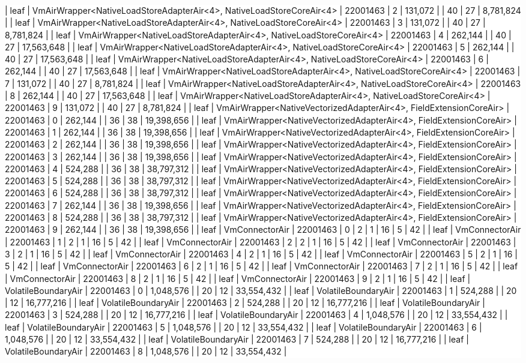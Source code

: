 | leaf | VmAirWrapper<NativeLoadStoreAdapterAir<4>, NativeLoadStoreCoreAir<4> | 22001463 | 2 | 131,072 |  | 40 | 27 | 8,781,824 | 
| leaf | VmAirWrapper<NativeLoadStoreAdapterAir<4>, NativeLoadStoreCoreAir<4> | 22001463 | 3 | 131,072 |  | 40 | 27 | 8,781,824 | 
| leaf | VmAirWrapper<NativeLoadStoreAdapterAir<4>, NativeLoadStoreCoreAir<4> | 22001463 | 4 | 262,144 |  | 40 | 27 | 17,563,648 | 
| leaf | VmAirWrapper<NativeLoadStoreAdapterAir<4>, NativeLoadStoreCoreAir<4> | 22001463 | 5 | 262,144 |  | 40 | 27 | 17,563,648 | 
| leaf | VmAirWrapper<NativeLoadStoreAdapterAir<4>, NativeLoadStoreCoreAir<4> | 22001463 | 6 | 262,144 |  | 40 | 27 | 17,563,648 | 
| leaf | VmAirWrapper<NativeLoadStoreAdapterAir<4>, NativeLoadStoreCoreAir<4> | 22001463 | 7 | 131,072 |  | 40 | 27 | 8,781,824 | 
| leaf | VmAirWrapper<NativeLoadStoreAdapterAir<4>, NativeLoadStoreCoreAir<4> | 22001463 | 8 | 262,144 |  | 40 | 27 | 17,563,648 | 
| leaf | VmAirWrapper<NativeLoadStoreAdapterAir<4>, NativeLoadStoreCoreAir<4> | 22001463 | 9 | 131,072 |  | 40 | 27 | 8,781,824 | 
| leaf | VmAirWrapper<NativeVectorizedAdapterAir<4>, FieldExtensionCoreAir> | 22001463 | 0 | 262,144 |  | 36 | 38 | 19,398,656 | 
| leaf | VmAirWrapper<NativeVectorizedAdapterAir<4>, FieldExtensionCoreAir> | 22001463 | 1 | 262,144 |  | 36 | 38 | 19,398,656 | 
| leaf | VmAirWrapper<NativeVectorizedAdapterAir<4>, FieldExtensionCoreAir> | 22001463 | 2 | 262,144 |  | 36 | 38 | 19,398,656 | 
| leaf | VmAirWrapper<NativeVectorizedAdapterAir<4>, FieldExtensionCoreAir> | 22001463 | 3 | 262,144 |  | 36 | 38 | 19,398,656 | 
| leaf | VmAirWrapper<NativeVectorizedAdapterAir<4>, FieldExtensionCoreAir> | 22001463 | 4 | 524,288 |  | 36 | 38 | 38,797,312 | 
| leaf | VmAirWrapper<NativeVectorizedAdapterAir<4>, FieldExtensionCoreAir> | 22001463 | 5 | 524,288 |  | 36 | 38 | 38,797,312 | 
| leaf | VmAirWrapper<NativeVectorizedAdapterAir<4>, FieldExtensionCoreAir> | 22001463 | 6 | 524,288 |  | 36 | 38 | 38,797,312 | 
| leaf | VmAirWrapper<NativeVectorizedAdapterAir<4>, FieldExtensionCoreAir> | 22001463 | 7 | 262,144 |  | 36 | 38 | 19,398,656 | 
| leaf | VmAirWrapper<NativeVectorizedAdapterAir<4>, FieldExtensionCoreAir> | 22001463 | 8 | 524,288 |  | 36 | 38 | 38,797,312 | 
| leaf | VmAirWrapper<NativeVectorizedAdapterAir<4>, FieldExtensionCoreAir> | 22001463 | 9 | 262,144 |  | 36 | 38 | 19,398,656 | 
| leaf | VmConnectorAir | 22001463 | 0 | 2 | 1 | 16 | 5 | 42 | 
| leaf | VmConnectorAir | 22001463 | 1 | 2 | 1 | 16 | 5 | 42 | 
| leaf | VmConnectorAir | 22001463 | 2 | 2 | 1 | 16 | 5 | 42 | 
| leaf | VmConnectorAir | 22001463 | 3 | 2 | 1 | 16 | 5 | 42 | 
| leaf | VmConnectorAir | 22001463 | 4 | 2 | 1 | 16 | 5 | 42 | 
| leaf | VmConnectorAir | 22001463 | 5 | 2 | 1 | 16 | 5 | 42 | 
| leaf | VmConnectorAir | 22001463 | 6 | 2 | 1 | 16 | 5 | 42 | 
| leaf | VmConnectorAir | 22001463 | 7 | 2 | 1 | 16 | 5 | 42 | 
| leaf | VmConnectorAir | 22001463 | 8 | 2 | 1 | 16 | 5 | 42 | 
| leaf | VmConnectorAir | 22001463 | 9 | 2 | 1 | 16 | 5 | 42 | 
| leaf | VolatileBoundaryAir | 22001463 | 0 | 1,048,576 |  | 20 | 12 | 33,554,432 | 
| leaf | VolatileBoundaryAir | 22001463 | 1 | 524,288 |  | 20 | 12 | 16,777,216 | 
| leaf | VolatileBoundaryAir | 22001463 | 2 | 524,288 |  | 20 | 12 | 16,777,216 | 
| leaf | VolatileBoundaryAir | 22001463 | 3 | 524,288 |  | 20 | 12 | 16,777,216 | 
| leaf | VolatileBoundaryAir | 22001463 | 4 | 1,048,576 |  | 20 | 12 | 33,554,432 | 
| leaf | VolatileBoundaryAir | 22001463 | 5 | 1,048,576 |  | 20 | 12 | 33,554,432 | 
| leaf | VolatileBoundaryAir | 22001463 | 6 | 1,048,576 |  | 20 | 12 | 33,554,432 | 
| leaf | VolatileBoundaryAir | 22001463 | 7 | 524,288 |  | 20 | 12 | 16,777,216 | 
| leaf | VolatileBoundaryAir | 22001463 | 8 | 1,048,576 |  | 20 | 12 | 33,554,432 | 